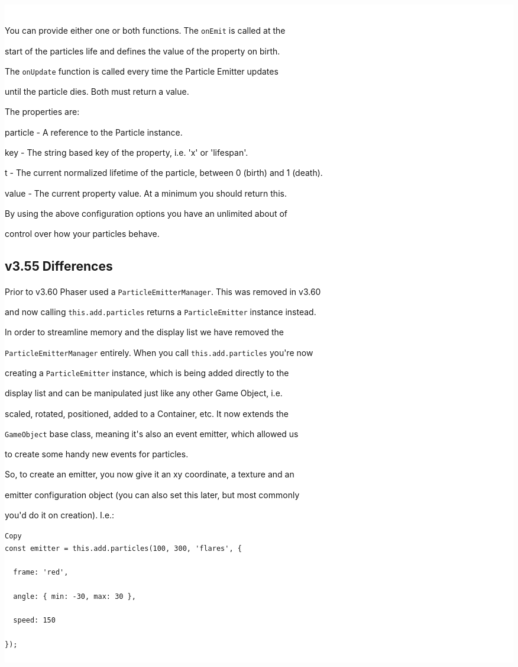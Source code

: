 ```


```

You can provide either one or both functions. The `onEmit` is called at the

start of the particles life and defines the value of the property on birth.

The `onUpdate` function is called every time the Particle Emitter updates

until the particle dies. Both must return a value.

The properties are:

particle - A reference to the Particle instance.

key - The string based key of the property, i.e. 'x' or 'lifespan'.

t - The current normalized lifetime of the particle, between 0 (birth) and 1 (death).

value - The current property value. At a minimum you should return this.

By using the above configuration options you have an unlimited about of

control over how your particles behave.

## v3.55 Differences

Prior to v3.60 Phaser used a `ParticleEmitterManager`. This was removed in v3.60

and now calling `this.add.particles` returns a `ParticleEmitter` instance instead.

In order to streamline memory and the display list we have removed the

`ParticleEmitterManager` entirely. When you call `this.add.particles` you're now

creating a `ParticleEmitter` instance, which is being added directly to the

display list and can be manipulated just like any other Game Object, i.e.

scaled, rotated, positioned, added to a Container, etc. It now extends the

`GameObject` base class, meaning it's also an event emitter, which allowed us

to create some handy new events for particles.

So, to create an emitter, you now give it an xy coordinate, a texture and an

emitter configuration object (you can also set this later, but most commonly

you'd do it on creation). I.e.:

```
Copy
const emitter = this.add.particles(100, 300, 'flares', {

  frame: 'red',

  angle: { min: -30, max: 30 },

  speed: 150

});


```
